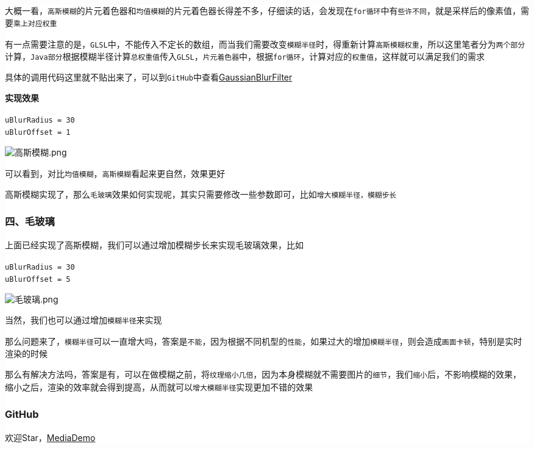 大概一看，`高斯模糊`的片元着色器和`均值模糊`的片元着色器长得差不多，仔细读的话，会发现在`for循环`中有`些许不同`，就是采样后的像素值，需要`乘上对应权重`

有一点需要注意的是，`GLSL`中，不能传入不定长的数组，而当我们需要改变`模糊半径`时，得重新计算`高斯模糊权重`，所以这里笔者分为`两个部分`计算，`Java部分`根据模糊半径计算`总权重值`传入`GLSL`，`片元着色器`中，根据`for循环`，计算对应的`权重值`，这样就可以满足我们的需求

具体的调用代码这里就不贴出来了，可以到`GitHub`中查看[GaussianBlurFilter](https://link.juejin.cn/?target=https%3A%2F%2Fgithub.com%2FJYangkai%2FMediaDemo%2Fblob%2Fmaster%2Fmedia%2Fsrc%2Fmain%2Fjava%2Fcom%2Fyk%2Fmedia%2Fopengles%2Frender%2Ffilter%2FGaussianBlurFilter.java)

**实现效果**

```
uBlurRadius = 30
uBlurOffset = 1
```

![高斯模糊.png](D:\my-note\opengles\assets\a6dd94f5d1a14da49918c82df4acfa7etplv-k3u1fbpfcp-zoom-in-crop-mark1512000.webp)

可以看到，对比`均值模糊`，`高斯模糊`看起来更自然，效果更好

高斯模糊实现了，那么`毛玻璃`效果如何实现呢，其实只需要修改一些参数即可，比如`增大模糊半径，模糊步长`

### 四、毛玻璃

上面已经实现了高斯模糊，我们可以通过增加模糊步长来实现毛玻璃效果，比如

```
uBlurRadius = 30
uBlurOffset = 5
```

![毛玻璃.png](D:\my-note\opengles\assets\664b9a32e291435580625301ed0eb967tplv-k3u1fbpfcp-zoom-in-crop-mark1512000.webp)

当然，我们也可以通过增加`模糊半径`来实现

那么问题来了，`模糊半径`可以一直增大吗，答案是`不能`，因为根据不同机型的`性能`，如果过大的增加`模糊半径`，则会造成`画面卡顿`，特别是实时渲染的时候

那么有解决方法吗，答案是有，可以在做模糊之前，将`纹理缩小几倍`，因为本身模糊就不需要图片的`细节`，我们`缩小`后，不影响模糊的效果，缩小之后，渲染的效率就会得到提高，从而就可以`增大模糊半径`实现更加不错的效果

### GitHub

欢迎Star，[MediaDemo](https://link.juejin.cn/?target=https%3A%2F%2Fgithub.com%2FJYangkai%2FMediaDemo)